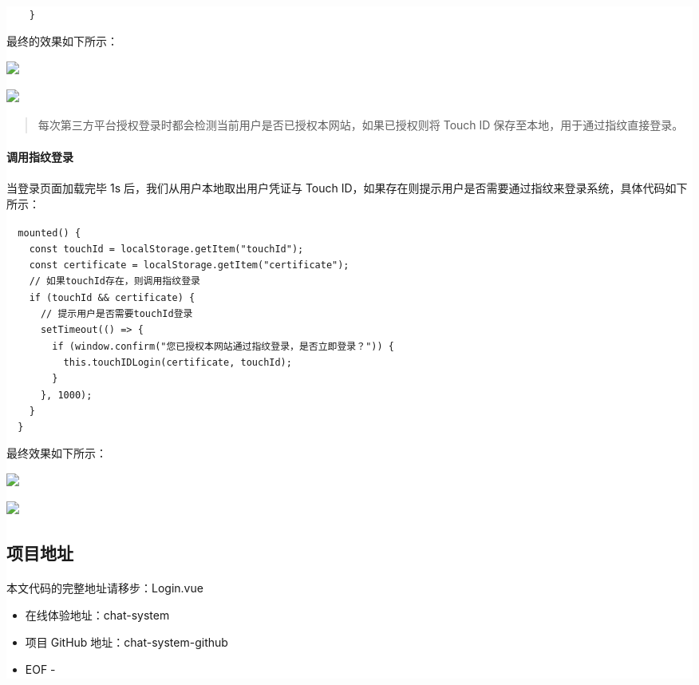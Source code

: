 ```
    }
```

最终的效果如下所示：

![](https://mmbiz.qpic.cn/mmbiz_png/zPh0erYjkib1AL56kxtOJg9KMqDLz1mOTtOmMQYapLicc8XAWDEQf76ab6562ZhmhM38b4pL3iawEWKASCcyj8bRg/640?wx_fmt=png)

![](https://mmbiz.qpic.cn/mmbiz_png/zPh0erYjkib1AL56kxtOJg9KMqDLz1mOTw5iaibuQ3SRGovTe4451uMFNhnuP5W8JicUWkntWDiaTZYD487y3m74bmA/640?wx_fmt=png)

> 每次第三方平台授权登录时都会检测当前用户是否已授权本网站，如果已授权则将 Touch ID 保存至本地，用于通过指纹直接登录。

#### 调用指纹登录

当登录页面加载完毕 1s 后，我们从用户本地取出用户凭证与 Touch ID，如果存在则提示用户是否需要通过指纹来登录系统，具体代码如下所示：

```
  mounted() {
    const touchId = localStorage.getItem("touchId");
    const certificate = localStorage.getItem("certificate");
    // 如果touchId存在，则调用指纹登录
    if (touchId && certificate) {
      // 提示用户是否需要touchId登录
      setTimeout(() => {
        if (window.confirm("您已授权本网站通过指纹登录，是否立即登录？")) {
          this.touchIDLogin(certificate, touchId);
        }
      }, 1000);
    }
  }
```

最终效果如下所示：

![](https://mmbiz.qpic.cn/mmbiz_png/zPh0erYjkib1AL56kxtOJg9KMqDLz1mOTwpVPt1jh2sNPfaASL67mthoDYfotiaMhsW2WtlLtg6yyKJIRicwTVM0w/640?wx_fmt=png)

![](https://mmbiz.qpic.cn/mmbiz_png/zPh0erYjkib1AL56kxtOJg9KMqDLz1mOTw5iaibuQ3SRGovTe4451uMFNhnuP5W8JicUWkntWDiaTZYD487y3m74bmA/640?wx_fmt=png)

项目地址
----

本文代码的完整地址请移步：Login.vue

*   在线体验地址：chat-system
    
*   项目 GitHub 地址：chat-system-github
    

- EOF -